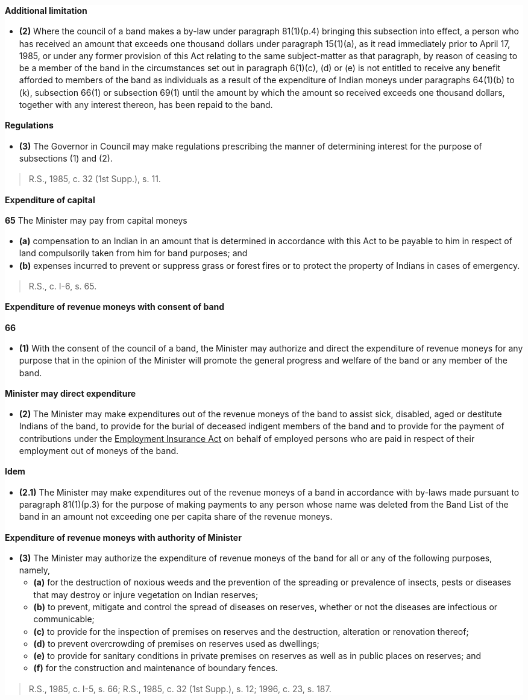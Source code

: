 **Additional limitation**

- **(2)** Where the council of a band makes a by-law under paragraph 81(1)(p.4) bringing this subsection into effect, a person who has received an amount that exceeds one thousand dollars under paragraph 15(1)(a), as it read immediately prior to April 17, 1985, or under any former provision of this Act relating to the same subject-matter as that paragraph, by reason of ceasing to be a member of the band in the circumstances set out in paragraph 6(1)(c), (d) or (e) is not entitled to receive any benefit afforded to members of the band as individuals as a result of the expenditure of Indian moneys under paragraphs 64(1)(b) to (k), subsection 66(1) or subsection 69(1) until the amount by which the amount so received exceeds one thousand dollars, together with any interest thereon, has been repaid to the band.

**Regulations**

- **(3)** The Governor in Council may make regulations prescribing the manner of determining interest for the purpose of subsections (1) and (2).
> R.S., 1985, c. 32 (1st Supp.), s. 11.





**Expenditure of capital**

**65** The Minister may pay from capital moneys
- **(a)** compensation to an Indian in an amount that is determined in accordance with this Act to be payable to him in respect of land compulsorily taken from him for band purposes; and
- **(b)** expenses incurred to prevent or suppress grass or forest fires or to protect the property of Indians in cases of emergency.
> R.S., c. I-6, s. 65.





**Expenditure of revenue moneys with consent of band**

**66** 

- **(1)** With the consent of the council of a band, the Minister may authorize and direct the expenditure of revenue moneys for any purpose that in the opinion of the Minister will promote the general progress and welfare of the band or any member of the band.

**Minister may direct expenditure**

- **(2)** The Minister may make expenditures out of the revenue moneys of the band to assist sick, disabled, aged or destitute Indians of the band, to provide for the burial of deceased indigent members of the band and to provide for the payment of contributions under the [Employment Insurance Act](/en/Acts/Statutes%20of%20Canada/1996/c.%2023.md) on behalf of employed persons who are paid in respect of their employment out of moneys of the band.

**Idem**

- **(2.1)** The Minister may make expenditures out of the revenue moneys of a band in accordance with by-laws made pursuant to paragraph 81(1)(p.3) for the purpose of making payments to any person whose name was deleted from the Band List of the band in an amount not exceeding one per capita share of the revenue moneys.

**Expenditure of revenue moneys with authority of Minister**

- **(3)** The Minister may authorize the expenditure of revenue moneys of the band for all or any of the following purposes, namely,
	- **(a)** for the destruction of noxious weeds and the prevention of the spreading or prevalence of insects, pests or diseases that may destroy or injure vegetation on Indian reserves;
	- **(b)** to prevent, mitigate and control the spread of diseases on reserves, whether or not the diseases are infectious or communicable;
	- **(c)** to provide for the inspection of premises on reserves and the destruction, alteration or renovation thereof;
	- **(d)** to prevent overcrowding of premises on reserves used as dwellings;
	- **(e)** to provide for sanitary conditions in private premises on reserves as well as in public places on reserves; and
	- **(f)** for the construction and maintenance of boundary fences.
> R.S., 1985, c. I-5, s. 66; R.S., 1985, c. 32 (1st Supp.), s. 12; 1996, c. 23, s. 187.
